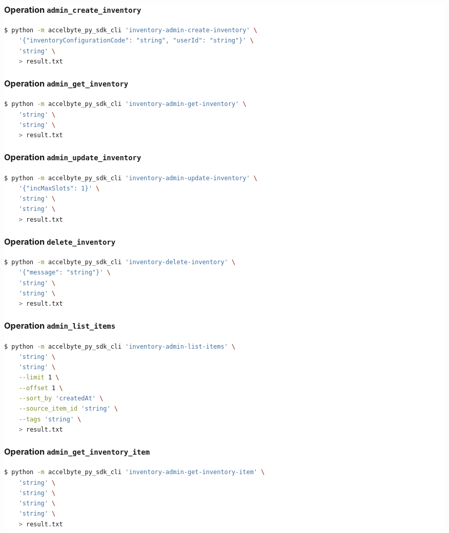 ### Operation `admin_create_inventory`
```sh
$ python -m accelbyte_py_sdk_cli 'inventory-admin-create-inventory' \
    '{"inventoryConfigurationCode": "string", "userId": "string"}' \
    'string' \
    > result.txt
```

### Operation `admin_get_inventory`
```sh
$ python -m accelbyte_py_sdk_cli 'inventory-admin-get-inventory' \
    'string' \
    'string' \
    > result.txt
```

### Operation `admin_update_inventory`
```sh
$ python -m accelbyte_py_sdk_cli 'inventory-admin-update-inventory' \
    '{"incMaxSlots": 1}' \
    'string' \
    'string' \
    > result.txt
```

### Operation `delete_inventory`
```sh
$ python -m accelbyte_py_sdk_cli 'inventory-delete-inventory' \
    '{"message": "string"}' \
    'string' \
    'string' \
    > result.txt
```

### Operation `admin_list_items`
```sh
$ python -m accelbyte_py_sdk_cli 'inventory-admin-list-items' \
    'string' \
    'string' \
    --limit 1 \
    --offset 1 \
    --sort_by 'createdAt' \
    --source_item_id 'string' \
    --tags 'string' \
    > result.txt
```

### Operation `admin_get_inventory_item`
```sh
$ python -m accelbyte_py_sdk_cli 'inventory-admin-get-inventory-item' \
    'string' \
    'string' \
    'string' \
    'string' \
    > result.txt
```

